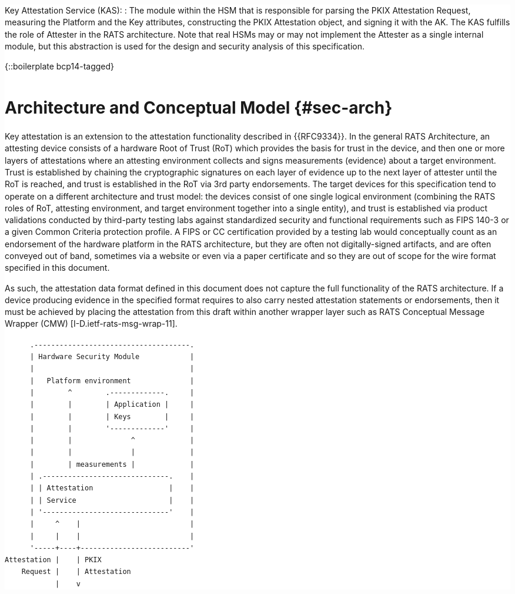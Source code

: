 Key Attestation Service (KAS):
: The module within the HSM that is responsible for parsing the
PKIX Attestation Request, measuring the
Platform and the Key attributes, constructing the PKIX Attestation
object, and signing it with the AK. The KAS fulfills the role of
Attester in the RATS architecture.
Note that real HSMs may or may not implement the Attester as a
single internal module, but this abstraction is used for the
design and security analysis of this specification.

{::boilerplate bcp14-tagged}

# Architecture and Conceptual Model {#sec-arch}

Key attestation is an extension to the attestation functionality
described in {{RFC9334}}. In the general RATS Architecture, an attesting device
consists of a hardware Root of Trust (RoT) which provides the basis for trust in the device,
and then one or more layers of attestations where an attesting environment collects
and signs measurements (evidence) about a target environment. Trust is
established by chaining the cryptographic signatures on each layer of
evidence up to the next layer of attester until the RoT is reached, and trust
is established in the RoT via 3rd party endorsements.
The target devices for this specification tend to operate on a different
architecture and trust model: the devices consist of one single logical environment
(combining the RATS roles of RoT, attesting environment, and target environment together into
a single entity), and trust is established via product validations conducted by third-party
testing labs against standardized security and functional requirements such
as FIPS 140-3 or a given Common Criteria protection profile. A FIPS or CC
certification provided by a testing lab would conceptually count as an
endorsement of the hardware platform in the RATS architecture, but they
are often not digitally-signed
artifacts, and are often conveyed out of band, sometimes via a website or even
via a paper certificate and so they are out of scope for the wire format
specified in this document.

As such, the attestation data format defined in this document does not
capture the full functionality of the RATS architecture. If a device producing
evidence in the specified format requires to also carry nested attestation
statements or endorsements, then it must
be achieved by placing the attestation from this draft within another wrapper
layer such as RATS Conceptual Message Wrapper (CMW) [I-D.ietf-rats-msg-wrap-11].

~~~aasvg
      .-------------------------------------.
      | Hardware Security Module            |
      |                                     |
      |   Platform environment              |
      |        ^        .-------------.     |
      |        |        | Application |     |
      |        |        | Keys        |     |
      |        |        '-------------'     |
      |        |              ^             |
      |        |              |             |
      |        | measurements |             |
      | .------------------------------.    |
      | | Attestation                  |    |
      | | Service                      |    |
      | '------------------------------'    |
      |     ^    |                          |
      |     |    |                          |
      '-----+----+--------------------------'
Attestation |    | PKIX
    Request |    | Attestation
            |    v
~~~